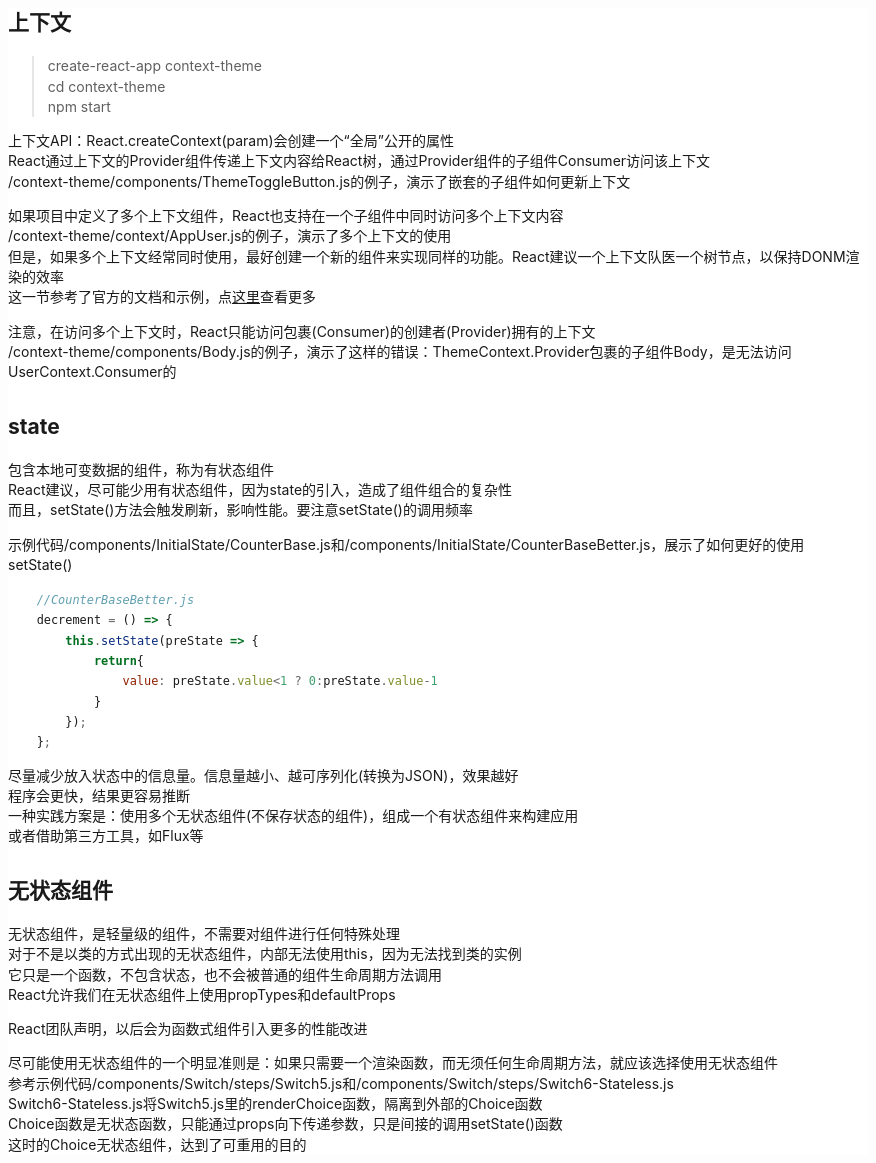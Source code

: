 ## 上下文

> create-react-app context-theme  
> cd context-theme  
> npm start  

上下文API：React.createContext(param)会创建一个“全局”公开的属性  
React通过上下文的Provider组件传递上下文内容给React树，通过Provider组件的子组件Consumer访问该上下文  
/context-theme/components/ThemeToggleButton.js的例子，演示了嵌套的子组件如何更新上下文  

如果项目中定义了多个上下文组件，React也支持在一个子组件中同时访问多个上下文内容  
/context-theme/context/AppUser.js的例子，演示了多个上下文的使用  
但是，如果多个上下文经常同时使用，最好创建一个新的组件来实现同样的功能。React建议一个上下文队医一个树节点，以保持DONM渲染的效率  
这一节参考了官方的文档和示例，点[这里](https://reactjs.org/docs/context.html)查看更多  

注意，在访问多个上下文时，React只能访问包裹(Consumer)的创建者(Provider)拥有的上下文  
/context-theme/components/Body.js的例子，演示了这样的错误：ThemeContext.Provider包裹的子组件Body，是无法访问UserContext.Consumer的  

## state

包含本地可变数据的组件，称为有状态组件  
React建议，尽可能少用有状态组件，因为state的引入，造成了组件组合的复杂性  
而且，setState()方法会触发刷新，影响性能。要注意setState()的调用频率  

示例代码/components/InitialState/CounterBase.js和/components/InitialState/CounterBaseBetter.js，展示了如何更好的使用setState()  

```javascript
    //CounterBaseBetter.js
    decrement = () => {
        this.setState(preState => {
            return{
                value: preState.value<1 ? 0:preState.value-1
            }
        });
    };
```

尽量减少放入状态中的信息量。信息量越小、越可序列化(转换为JSON)，效果越好  
程序会更快，结果更容易推断  
一种实践方案是：使用多个无状态组件(不保存状态的组件)，组成一个有状态组件来构建应用  
或者借助第三方工具，如Flux等  

## 无状态组件

无状态组件，是轻量级的组件，不需要对组件进行任何特殊处理  
对于不是以类的方式出现的无状态组件，内部无法使用this，因为无法找到类的实例  
它只是一个函数，不包含状态，也不会被普通的组件生命周期方法调用  
React允许我们在无状态组件上使用propTypes和defaultProps  

React团队声明，以后会为函数式组件引入更多的性能改进  

尽可能使用无状态组件的一个明显准则是：如果只需要一个渲染函数，而无须任何生命周期方法，就应该选择使用无状态组件  
参考示例代码/components/Switch/steps/Switch5.js和/components/Switch/steps/Switch6-Stateless.js  
Switch6-Stateless.js将Switch5.js里的renderChoice函数，隔离到外部的Choice函数  
Choice函数是无状态函数，只能通过props向下传递参数，只是间接的调用setState()函数  
这时的Choice无状态组件，达到了可重用的目的  
